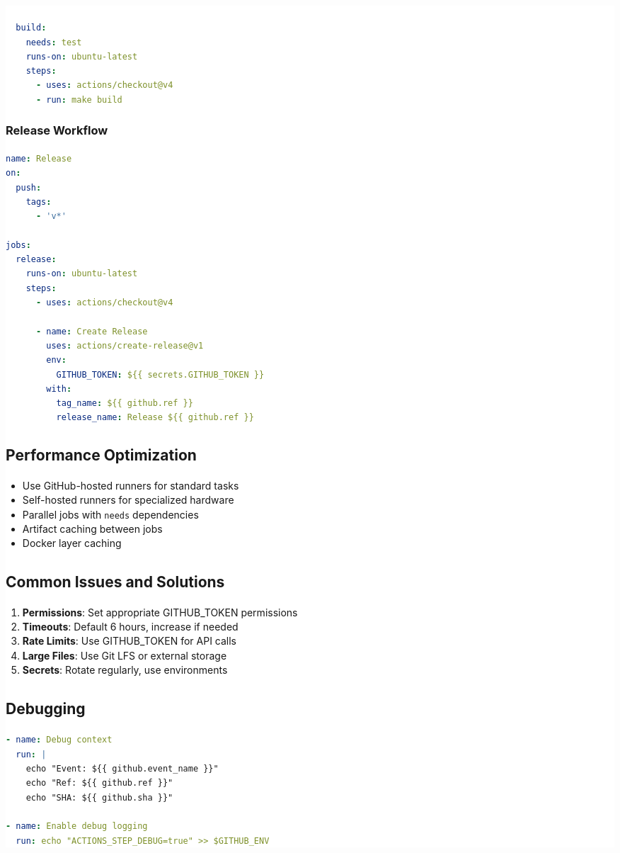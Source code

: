 ```yaml

  build:
    needs: test
    runs-on: ubuntu-latest
    steps:
      - uses: actions/checkout@v4
      - run: make build
```

### Release Workflow
```yaml
name: Release
on:
  push:
    tags:
      - 'v*'

jobs:
  release:
    runs-on: ubuntu-latest
    steps:
      - uses: actions/checkout@v4
      
      - name: Create Release
        uses: actions/create-release@v1
        env:
          GITHUB_TOKEN: ${{ secrets.GITHUB_TOKEN }}
        with:
          tag_name: ${{ github.ref }}
          release_name: Release ${{ github.ref }}
```

## Performance Optimization
- Use GitHub-hosted runners for standard tasks
- Self-hosted runners for specialized hardware
- Parallel jobs with `needs` dependencies
- Artifact caching between jobs
- Docker layer caching

## Common Issues and Solutions
1. **Permissions**: Set appropriate GITHUB_TOKEN permissions
2. **Timeouts**: Default 6 hours, increase if needed
3. **Rate Limits**: Use GITHUB_TOKEN for API calls
4. **Large Files**: Use Git LFS or external storage
5. **Secrets**: Rotate regularly, use environments

## Debugging
```yaml
- name: Debug context
  run: |
    echo "Event: ${{ github.event_name }}"
    echo "Ref: ${{ github.ref }}"
    echo "SHA: ${{ github.sha }}"
    
- name: Enable debug logging
  run: echo "ACTIONS_STEP_DEBUG=true" >> $GITHUB_ENV
```

